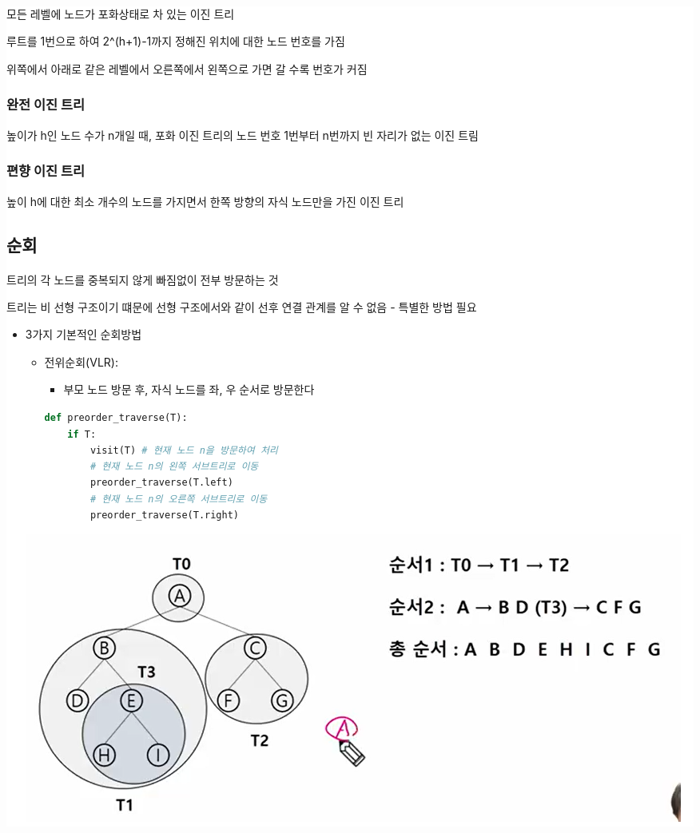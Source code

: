 모든 레벨에 노드가 포화상태로 차 있는 이진 트리

루트를 1번으로 하여 2^(h+1)-1까지 정해진 위치에 대한 노드 번호를 가짐

위쪽에서 아래로 같은 레벨에서 오른쪽에서 왼쪽으로 가면 갈 수록 번호가 커짐



### 완전 이진 트리

높이가 h인 노드 수가 n개일 때, 포화 이진 트리의 노드 번호 1번부터 n번까지 빈 자리가 없는 이진 트림



### 편향 이진 트리

높이 h에 대한 최소 개수의 노드를 가지면서 한쪽 방향의 자식 노드만을 가진 이진 트리



## 순회

트리의 각 노드를 중복되지 않게 빠짐없이 전부 방문하는 것

트리는 비 선형 구조이기 떄문에 선형 구조에서와 같이 선후 연결 관계를 알 수 없음 - 특별한 방법 필요



* 3가지 기본적인 순회방법

  * 전위순회(VLR):

    * 부모 노드 방문 후, 자식 노드를 좌, 우 순서로 방문한다

    ```PYTHON
    def preorder_traverse(T):
        if T:
            visit(T) # 현재 노드 n을 방문하여 처리
            # 현재 노드 n의 왼쪽 서브트리로 이동
            preorder_traverse(T.left)
            # 현재 노드 n의 오른쪽 서브트리로 이동
            preorder_traverse(T.right)
    ```

  ![image-20220316100312276](220316.assets/image-20220316100312276.png)
